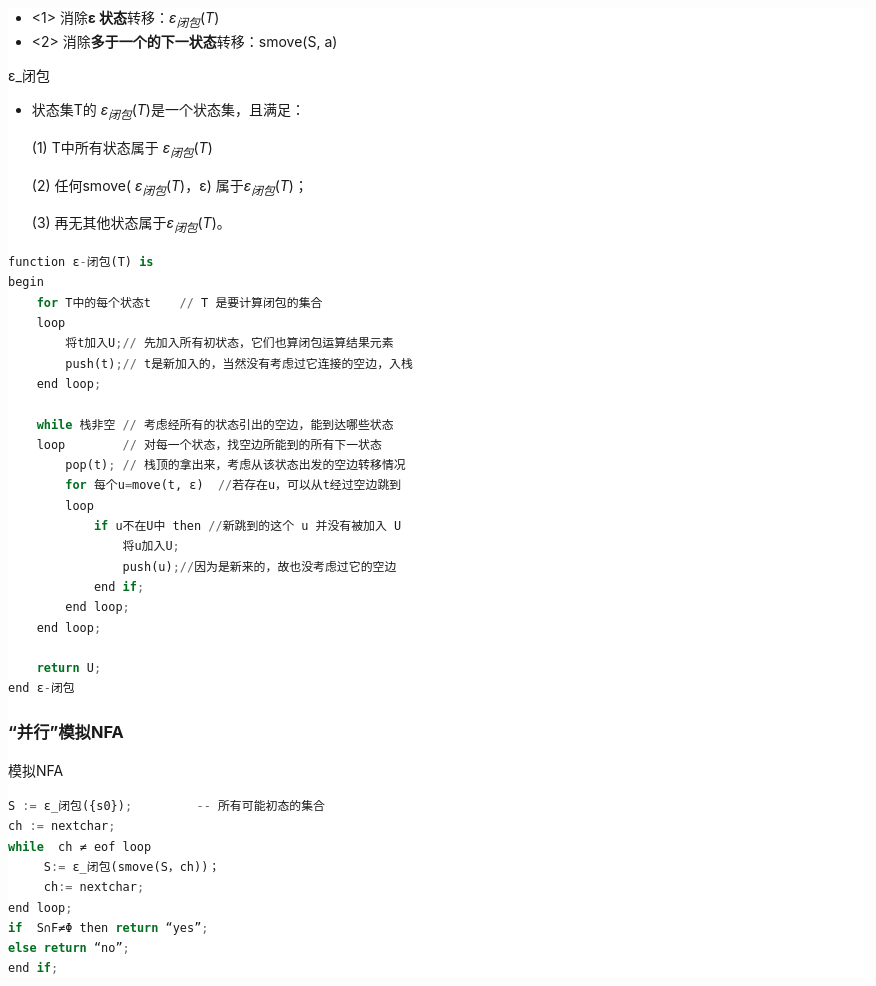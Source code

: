 * <1> 消除**ε 状态**转移：$ε_{闭包}(T)$
* <2> 消除**多于一个的下一状态**转移：smove(S, a) 



ε_闭包

* 状态集T的 $ε_{闭包}(T)$是一个状态集，且满足：

  (1) T中所有状态属于 $ε_{闭包}(T)$

  (2) 任何smove( $ε_{闭包}(T)$，ε) 属于$ε_{闭包}(T)$；

  (3) 再无其他状态属于$ε_{闭包}(T)$。

```py
function ε-闭包(T) is
begin
	for T中的每个状态t	// T 是要计算闭包的集合
	loop 
		将t加入U;// 先加入所有初状态，它们也算闭包运算结果元素
		push(t);// t是新加入的，当然没有考虑过它连接的空边，入栈
	end loop;
	
	while 栈非空 // 考虑经所有的状态引出的空边，能到达哪些状态
	loop 		// 对每一个状态，找空边所能到的所有下一状态
		pop(t);	// 栈顶的拿出来，考虑从该状态出发的空边转移情况
		for 每个u=move(t, ε)	//若存在u，可以从t经过空边跳到
		loop
			if u不在U中 then //新跳到的这个 u 并没有被加入 U
				将u加入U;
				push(u);//因为是新来的，故也没考虑过它的空边
			end if;
		end loop;
	end loop;
	
	return U;
end ε-闭包
```





### “并行”模拟NFA

模拟NFA

```py
S := ε_闭包({s0});         -- 所有可能初态的集合
ch := nextchar;
while  ch ≠ eof loop 
	 S:= ε_闭包(smove(S，ch))； 
	 ch:= nextchar;
end loop;
if  S∩F≠Φ then return “yes”;  
else return “no”; 
end if;
```
